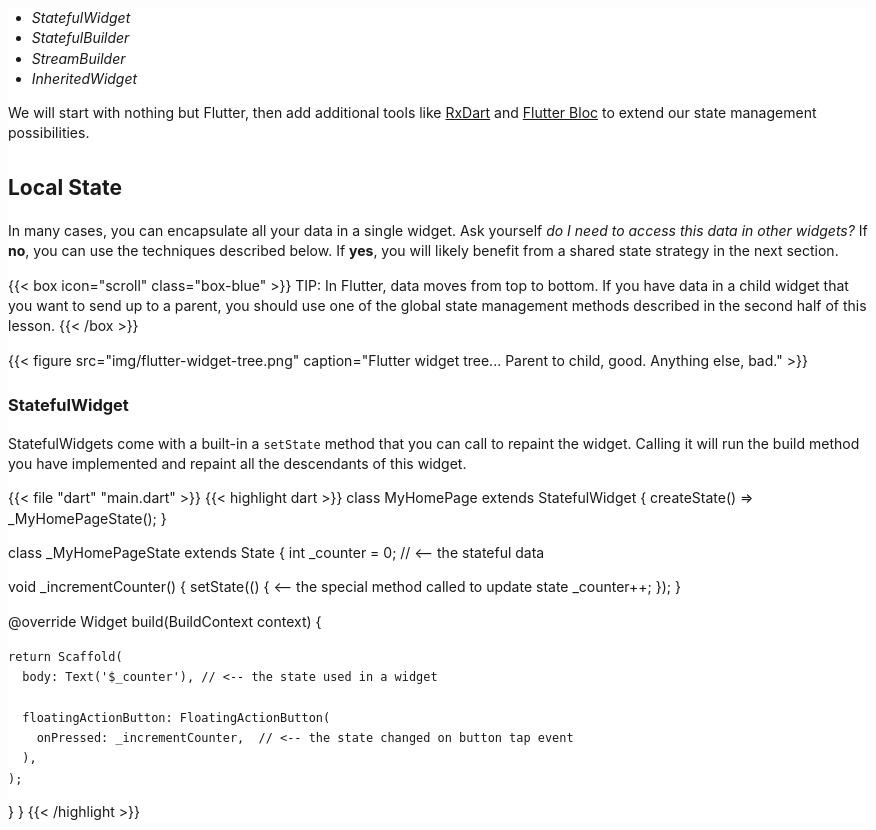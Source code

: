 - *StatefulWidget*
- *StatefulBuilder*
- *StreamBuilder*
- *InheritedWidget*

We will start with nothing but Flutter, then add additional tools like [RxDart](https://pub.dartlang.org/packages/rxdart) and [Flutter Bloc](https://pub.dartlang.org/packages/bloc) to extend our state management possibilities. 

## Local State 

In many cases, you can encapsulate all your data in a single widget. Ask yourself *do I need to access this data in other widgets?* If **no**, you can use the techniques described below. If **yes**, you will likely benefit from a shared state strategy in the next section. 


{{< box icon="scroll" class="box-blue" >}}
TIP: In Flutter, data moves from top to bottom. If you have data in a child widget that you want to send up to a parent, you should use one of the global state management methods described in the second half of this lesson. 
{{< /box >}}

{{< figure src="img/flutter-widget-tree.png" caption="Flutter widget tree... Parent to child, good. Anything else, bad." >}}

### StatefulWidget

StatefulWidgets come with a built-in a `setState` method that you can call to repaint the widget. Calling it will run the build method you have implemented and repaint all the descendants of this widget. 

{{< file "dart" "main.dart" >}}
{{< highlight dart >}}
class MyHomePage extends StatefulWidget {
 createState() => _MyHomePageState();
}

class _MyHomePageState extends State<MyHomePage> {
  int _counter = 0;  // <-- the stateful data

  void _incrementCounter() {
    setState(() {  <-- the special method called to update state
      _counter++; 
    });
  }

  @override
  Widget build(BuildContext context) {

    return Scaffold(
      body: Text('$_counter'), // <-- the state used in a widget

      floatingActionButton: FloatingActionButton(
        onPressed: _incrementCounter,  // <-- the state changed on button tap event
      ), 
    );
  }
}
{{< /highlight >}}
